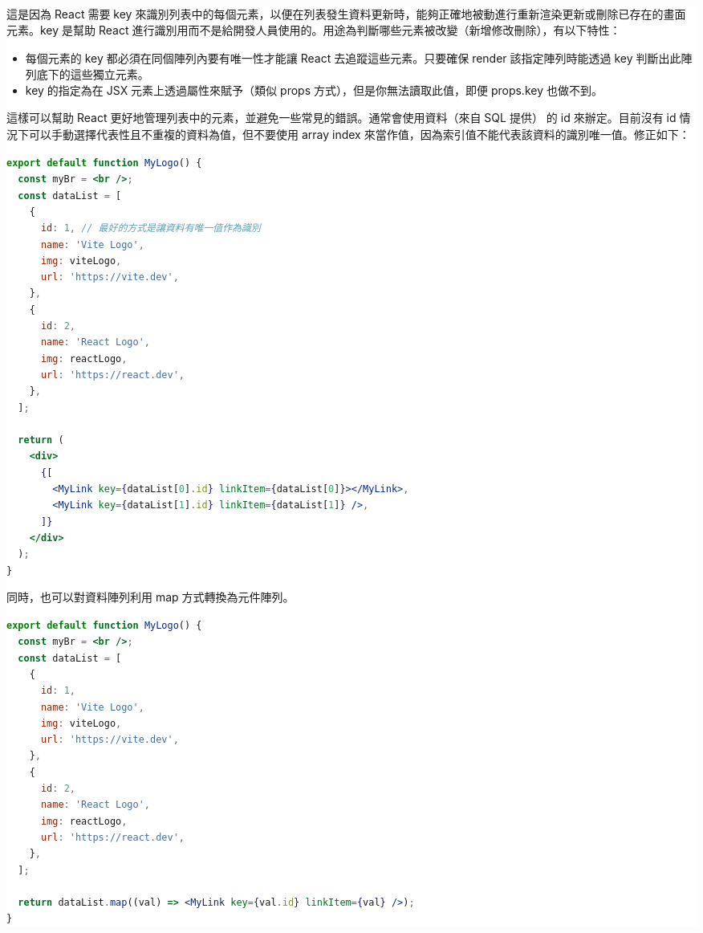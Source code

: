 這是因為 React 需要 key 來識別列表中的每個元素，以便在列表發生資料更新時，能夠正確地被動進行重新渲染更新或刪除已存在的畫面元素。key 是幫助 React 進行識別用而不是給開發人員使用的。用途為判斷哪些元素被改變（新增修改刪除），有以下特性：

- 每個元素的 key 都必須在同個陣列內要有唯一性才能讓 React 去追蹤這些元素。只要確保 render 該指定陣列時能透過 key 判斷出此陣列底下的這些獨立元素。
- key 的指定為在 JSX 元素上透過屬性來賦予（類似 props 方式），但是你無法讀取此值，即便 props.key 也做不到。


這樣可以幫助 React 更好地管理列表中的元素，並避免一些常見的錯誤。通常會使用資料（來自 SQL 提供） 的 id 來辦定。目前沒有 id 情況下可以手動選擇代表性且不重複的資料為值，但不要使用 array index 來當作值，因為索引值不能代表該資料的識別唯一值。修正如下：

```jsx src\component\MyLogo\MyLogo.jsx
export default function MyLogo() {
  const myBr = <br />;
  const dataList = [
    {
      id: 1, // 最好的方式是讓資料有唯一值作為識別
      name: 'Vite Logo',
      img: viteLogo,
      url: 'https://vite.dev',
    },
    {
      id: 2,
      name: 'React Logo',
      img: reactLogo,
      url: 'https://react.dev',
    },
  ];

  return (
    <div>
      {[
        <MyLink key={dataList[0].id} linkItem={dataList[0]}></MyLink>,
        <MyLink key={dataList[1].id} linkItem={dataList[1]} />,
      ]}
    </div>
  );
}
```

同時，也可以對資料陣列利用 map 方式轉換為元件陣列。

```jsx src\component\MyLogo\MyLogo.jsx
export default function MyLogo() {
  const myBr = <br />;
  const dataList = [
    {
      id: 1,
      name: 'Vite Logo',
      img: viteLogo,
      url: 'https://vite.dev',
    },
    {
      id: 2,
      name: 'React Logo',
      img: reactLogo,
      url: 'https://react.dev',
    },
  ];

  return dataList.map((val) => <MyLink key={val.id} linkItem={val} />);
}
```

